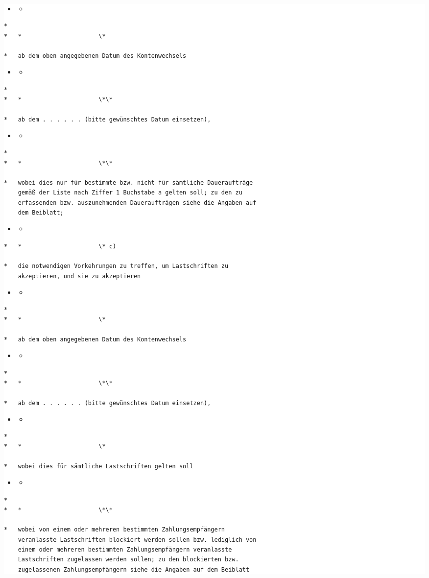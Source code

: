 
*    *
    *
    *   *                      \*

    *   ab dem oben angegebenen Datum des Kontenwechsels


*    *
    *
    *   *                      \*\*

    *   ab dem . . . . . . (bitte gewünschtes Datum einsetzen),


*    *
    *
    *   *                      \*\*

    *   wobei dies nur für bestimmte bzw. nicht für sämtliche Daueraufträge
        gemäß der Liste nach Ziffer 1 Buchstabe a gelten soll; zu den zu
        erfassenden bzw. auszunehmenden Daueraufträgen siehe die Angaben auf
        dem Beiblatt;


*    *
    *   *                      \* c)

    *   die notwendigen Vorkehrungen zu treffen, um Lastschriften zu
        akzeptieren, und sie zu akzeptieren


*    *
    *
    *   *                      \*

    *   ab dem oben angegebenen Datum des Kontenwechsels


*    *
    *
    *   *                      \*\*

    *   ab dem . . . . . . (bitte gewünschtes Datum einsetzen),


*    *
    *
    *   *                      \*

    *   wobei dies für sämtliche Lastschriften gelten soll


*    *
    *
    *   *                      \*\*

    *   wobei von einem oder mehreren bestimmten Zahlungsempfängern
        veranlasste Lastschriften blockiert werden sollen bzw. lediglich von
        einem oder mehreren bestimmten Zahlungsempfängern veranlasste
        Lastschriften zugelassen werden sollen; zu den blockierten bzw.
        zugelassenen Zahlungsempfängern siehe die Angaben auf dem Beiblatt
